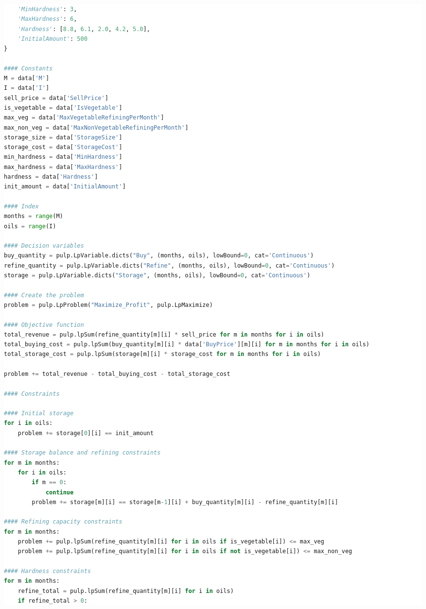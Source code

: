 ```python
    'MinHardness': 3, 
    'MaxHardness': 6, 
    'Hardness': [8.8, 6.1, 2.0, 4.2, 5.0], 
    'InitialAmount': 500
}

#### Constants
M = data['M']
I = data['I']
sell_price = data['SellPrice']
is_vegetable = data['IsVegetable']
max_veg = data['MaxVegetableRefiningPerMonth']
max_non_veg = data['MaxNonVegetableRefiningPerMonth']
storage_size = data['StorageSize']
storage_cost = data['StorageCost']
min_hardness = data['MinHardness']
max_hardness = data['MaxHardness']
hardness = data['Hardness']
init_amount = data['InitialAmount']

#### Index 
months = range(M)
oils = range(I)

#### Decision variables
buy_quantity = pulp.LpVariable.dicts("Buy", (months, oils), lowBound=0, cat='Continuous')
refine_quantity = pulp.LpVariable.dicts("Refine", (months, oils), lowBound=0, cat='Continuous')
storage = pulp.LpVariable.dicts("Storage", (months, oils), lowBound=0, cat='Continuous')

#### Create the problem
problem = pulp.LpProblem("Maximize_Profit", pulp.LpMaximize)

#### Objective function
total_revenue = pulp.lpSum(refine_quantity[m][i] * sell_price for m in months for i in oils)
total_buying_cost = pulp.lpSum(buy_quantity[m][i] * data['BuyPrice'][m][i] for m in months for i in oils)
total_storage_cost = pulp.lpSum(storage[m][i] * storage_cost for m in months for i in oils)

problem += total_revenue - total_buying_cost - total_storage_cost

#### Constraints

#### Initial storage
for i in oils:
    problem += storage[0][i] == init_amount

#### Storage balance and refining constraints
for m in months:
    for i in oils:
        if m == 0:
            continue
        problem += storage[m][i] == storage[m-1][i] + buy_quantity[m][i] - refine_quantity[m][i]

#### Refining capacity constraints
for m in months:
    problem += pulp.lpSum(refine_quantity[m][i] for i in oils if is_vegetable[i]) <= max_veg
    problem += pulp.lpSum(refine_quantity[m][i] for i in oils if not is_vegetable[i]) <= max_non_veg

#### Hardness constraints
for m in months:
    refine_total = pulp.lpSum(refine_quantity[m][i] for i in oils)
    if refine_total > 0:
```
